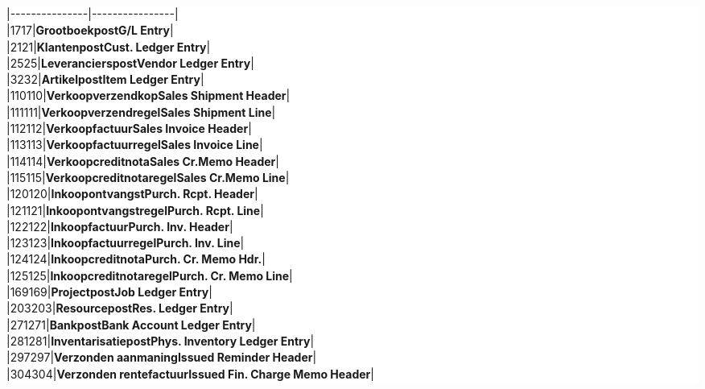 |---------------|----------------|  
|<span data-ttu-id="6f6d8-258">17</span><span class="sxs-lookup"><span data-stu-id="6f6d8-258">17</span></span>|<span data-ttu-id="6f6d8-259">**Grootboekpost**</span><span class="sxs-lookup"><span data-stu-id="6f6d8-259">**G/L Entry**</span></span>|  
|<span data-ttu-id="6f6d8-260">21</span><span class="sxs-lookup"><span data-stu-id="6f6d8-260">21</span></span>|<span data-ttu-id="6f6d8-261">**Klantenpost**</span><span class="sxs-lookup"><span data-stu-id="6f6d8-261">**Cust. Ledger Entry**</span></span>|  
|<span data-ttu-id="6f6d8-262">25</span><span class="sxs-lookup"><span data-stu-id="6f6d8-262">25</span></span>|<span data-ttu-id="6f6d8-263">**Leverancierspost**</span><span class="sxs-lookup"><span data-stu-id="6f6d8-263">**Vendor Ledger Entry**</span></span>|  
|<span data-ttu-id="6f6d8-264">32</span><span class="sxs-lookup"><span data-stu-id="6f6d8-264">32</span></span>|<span data-ttu-id="6f6d8-265">**Artikelpost**</span><span class="sxs-lookup"><span data-stu-id="6f6d8-265">**Item Ledger Entry**</span></span>|  
|<span data-ttu-id="6f6d8-266">110</span><span class="sxs-lookup"><span data-stu-id="6f6d8-266">110</span></span>|<span data-ttu-id="6f6d8-267">**Verkoopverzendkop**</span><span class="sxs-lookup"><span data-stu-id="6f6d8-267">**Sales Shipment Header**</span></span>|  
|<span data-ttu-id="6f6d8-268">111</span><span class="sxs-lookup"><span data-stu-id="6f6d8-268">111</span></span>|<span data-ttu-id="6f6d8-269">**Verkoopverzendregel**</span><span class="sxs-lookup"><span data-stu-id="6f6d8-269">**Sales Shipment Line**</span></span>|  
|<span data-ttu-id="6f6d8-270">112</span><span class="sxs-lookup"><span data-stu-id="6f6d8-270">112</span></span>|<span data-ttu-id="6f6d8-271">**Verkoopfactuur**</span><span class="sxs-lookup"><span data-stu-id="6f6d8-271">**Sales Invoice Header**</span></span>|  
|<span data-ttu-id="6f6d8-272">113</span><span class="sxs-lookup"><span data-stu-id="6f6d8-272">113</span></span>|<span data-ttu-id="6f6d8-273">**Verkoopfactuurregel**</span><span class="sxs-lookup"><span data-stu-id="6f6d8-273">**Sales Invoice Line**</span></span>|  
|<span data-ttu-id="6f6d8-274">114</span><span class="sxs-lookup"><span data-stu-id="6f6d8-274">114</span></span>|<span data-ttu-id="6f6d8-275">**Verkoopcreditnota**</span><span class="sxs-lookup"><span data-stu-id="6f6d8-275">**Sales Cr.Memo Header**</span></span>|  
|<span data-ttu-id="6f6d8-276">115</span><span class="sxs-lookup"><span data-stu-id="6f6d8-276">115</span></span>|<span data-ttu-id="6f6d8-277">**Verkoopcreditnotaregel**</span><span class="sxs-lookup"><span data-stu-id="6f6d8-277">**Sales Cr.Memo Line**</span></span>|  
|<span data-ttu-id="6f6d8-278">120</span><span class="sxs-lookup"><span data-stu-id="6f6d8-278">120</span></span>|<span data-ttu-id="6f6d8-279">**Inkoopontvangst**</span><span class="sxs-lookup"><span data-stu-id="6f6d8-279">**Purch. Rcpt. Header**</span></span>|  
|<span data-ttu-id="6f6d8-280">121</span><span class="sxs-lookup"><span data-stu-id="6f6d8-280">121</span></span>|<span data-ttu-id="6f6d8-281">**Inkoopontvangstregel**</span><span class="sxs-lookup"><span data-stu-id="6f6d8-281">**Purch. Rcpt. Line**</span></span>|  
|<span data-ttu-id="6f6d8-282">122</span><span class="sxs-lookup"><span data-stu-id="6f6d8-282">122</span></span>|<span data-ttu-id="6f6d8-283">**Inkoopfactuur**</span><span class="sxs-lookup"><span data-stu-id="6f6d8-283">**Purch. Inv. Header**</span></span>|  
|<span data-ttu-id="6f6d8-284">123</span><span class="sxs-lookup"><span data-stu-id="6f6d8-284">123</span></span>|<span data-ttu-id="6f6d8-285">**Inkoopfactuurregel**</span><span class="sxs-lookup"><span data-stu-id="6f6d8-285">**Purch. Inv. Line**</span></span>|  
|<span data-ttu-id="6f6d8-286">124</span><span class="sxs-lookup"><span data-stu-id="6f6d8-286">124</span></span>|<span data-ttu-id="6f6d8-287">**Inkoopcreditnota**</span><span class="sxs-lookup"><span data-stu-id="6f6d8-287">**Purch. Cr. Memo Hdr.**</span></span>|  
|<span data-ttu-id="6f6d8-288">125</span><span class="sxs-lookup"><span data-stu-id="6f6d8-288">125</span></span>|<span data-ttu-id="6f6d8-289">**Inkoopcreditnotaregel**</span><span class="sxs-lookup"><span data-stu-id="6f6d8-289">**Purch. Cr. Memo Line**</span></span>|  
|<span data-ttu-id="6f6d8-290">169</span><span class="sxs-lookup"><span data-stu-id="6f6d8-290">169</span></span>|<span data-ttu-id="6f6d8-291">**Projectpost**</span><span class="sxs-lookup"><span data-stu-id="6f6d8-291">**Job Ledger Entry**</span></span>|  
|<span data-ttu-id="6f6d8-292">203</span><span class="sxs-lookup"><span data-stu-id="6f6d8-292">203</span></span>|<span data-ttu-id="6f6d8-293">**Resourcepost**</span><span class="sxs-lookup"><span data-stu-id="6f6d8-293">**Res. Ledger Entry**</span></span>|  
|<span data-ttu-id="6f6d8-294">271</span><span class="sxs-lookup"><span data-stu-id="6f6d8-294">271</span></span>|<span data-ttu-id="6f6d8-295">**Bankpost**</span><span class="sxs-lookup"><span data-stu-id="6f6d8-295">**Bank Account Ledger Entry**</span></span>|  
|<span data-ttu-id="6f6d8-296">281</span><span class="sxs-lookup"><span data-stu-id="6f6d8-296">281</span></span>|<span data-ttu-id="6f6d8-297">**Inventarisatiepost**</span><span class="sxs-lookup"><span data-stu-id="6f6d8-297">**Phys. Inventory Ledger Entry**</span></span>|  
|<span data-ttu-id="6f6d8-298">297</span><span class="sxs-lookup"><span data-stu-id="6f6d8-298">297</span></span>|<span data-ttu-id="6f6d8-299">**Verzonden aanmaning**</span><span class="sxs-lookup"><span data-stu-id="6f6d8-299">**Issued Reminder Header**</span></span>|  
|<span data-ttu-id="6f6d8-300">304</span><span class="sxs-lookup"><span data-stu-id="6f6d8-300">304</span></span>|<span data-ttu-id="6f6d8-301">**Verzonden rentefactuur**</span><span class="sxs-lookup"><span data-stu-id="6f6d8-301">**Issued Fin. Charge Memo Header**</span></span>|  